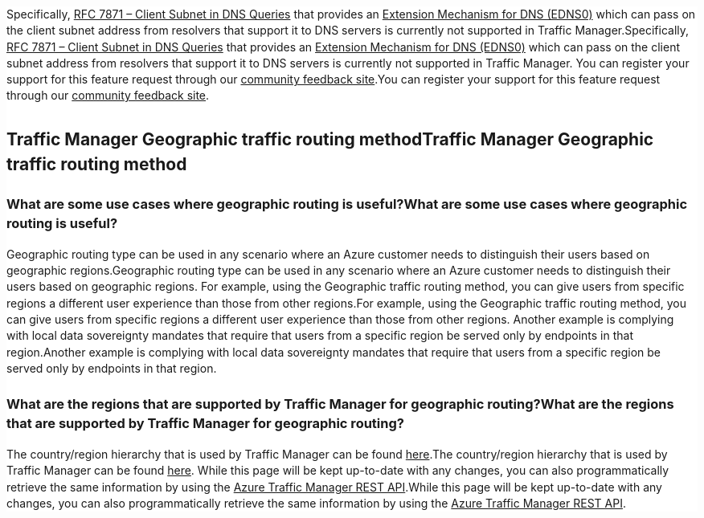 <span data-ttu-id="26ea4-161">Specifically, [RFC 7871 – Client Subnet in DNS Queries](https://tools.ietf.org/html/rfc7871) that provides an [Extension Mechanism for DNS (EDNS0)](https://tools.ietf.org/html/rfc2671) which can pass on the client subnet address from resolvers that support it to DNS servers is currently not supported in Traffic Manager.</span><span class="sxs-lookup"><span data-stu-id="26ea4-161">Specifically, [RFC 7871 – Client Subnet in DNS Queries](https://tools.ietf.org/html/rfc7871) that provides an [Extension Mechanism for DNS (EDNS0)](https://tools.ietf.org/html/rfc2671) which can pass on the client subnet address from resolvers that support it to DNS servers is currently not supported in Traffic Manager.</span></span> <span data-ttu-id="26ea4-162">You can register your support for this feature request through our [community feedback site](https://feedback.azure.com/forums/217313-networking).</span><span class="sxs-lookup"><span data-stu-id="26ea4-162">You can register your support for this feature request through our [community feedback site](https://feedback.azure.com/forums/217313-networking).</span></span>


## <a name="traffic-manager-geographic-traffic-routing-method"></a><span data-ttu-id="26ea4-163">Traffic Manager Geographic traffic routing method</span><span class="sxs-lookup"><span data-stu-id="26ea4-163">Traffic Manager Geographic traffic routing method</span></span>

### <a name="what-are-some-use-cases-where-geographic-routing-is-useful"></a><span data-ttu-id="26ea4-164">What are some use cases where geographic routing is useful?</span><span class="sxs-lookup"><span data-stu-id="26ea4-164">What are some use cases where geographic routing is useful?</span></span> 
<span data-ttu-id="26ea4-165">Geographic routing type can be used in any scenario where an Azure customer needs to distinguish their users based on geographic regions.</span><span class="sxs-lookup"><span data-stu-id="26ea4-165">Geographic routing type can be used in any scenario where an Azure customer needs to distinguish their users based on geographic regions.</span></span> <span data-ttu-id="26ea4-166">For example, using the Geographic traffic routing method, you can give users from specific regions a different user experience than those from other regions.</span><span class="sxs-lookup"><span data-stu-id="26ea4-166">For example, using the Geographic traffic routing method, you can give users from specific regions a different user experience than those from other regions.</span></span> <span data-ttu-id="26ea4-167">Another example is complying with local data sovereignty mandates that require that users from a specific region be served only by endpoints in that region.</span><span class="sxs-lookup"><span data-stu-id="26ea4-167">Another example is complying with local data sovereignty mandates that require that users from a specific region be served only by endpoints in that region.</span></span>

### <a name="what-are-the-regions-that-are-supported-by-traffic-manager-for-geographic-routing"></a><span data-ttu-id="26ea4-168">What are the regions that are supported by Traffic Manager for geographic routing?</span><span class="sxs-lookup"><span data-stu-id="26ea4-168">What are the regions that are supported by Traffic Manager for geographic routing?</span></span> 
<span data-ttu-id="26ea4-169">The country/region hierarchy that is used by Traffic Manager can be found [here](traffic-manager-geographic-regions.md).</span><span class="sxs-lookup"><span data-stu-id="26ea4-169">The country/region hierarchy that is used by Traffic Manager can be found [here](traffic-manager-geographic-regions.md).</span></span> <span data-ttu-id="26ea4-170">While this page will be kept up-to-date with any changes, you can also programmatically retrieve the same information by using the [Azure Traffic Manager REST API](https://docs.microsoft.com/rest/api/trafficmanager/).</span><span class="sxs-lookup"><span data-stu-id="26ea4-170">While this page will be kept up-to-date with any changes, you can also programmatically retrieve the same information by using the [Azure Traffic Manager REST API](https://docs.microsoft.com/rest/api/trafficmanager/).</span></span> 
